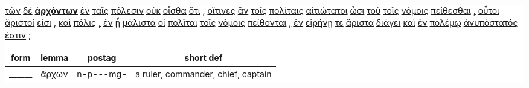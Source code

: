 [τῶν](https://atlas-test.fly.dev/morphology/lemmas/?lang=grc&q=ὁ "ὁ l-p---mg- the") [δὲ](https://atlas-test.fly.dev/morphology/lemmas/?lang=grc&q=δέ "δέ b-------- but") **[ἀρχόντων](https://atlas-test.fly.dev/morphology/lemmas/?lang=grc&q=ἄρχων "ἄρχων n-p---mg- a ruler, commander, chief, captain")** [ἐν](https://atlas-test.fly.dev/morphology/lemmas/?lang=grc&q=ἐν "ἐν r-------- in, among. c. dat.") [ταῖς](https://atlas-test.fly.dev/morphology/lemmas/?lang=grc&q=ὁ "ὁ l-p---fd- the") [πόλεσιν](https://atlas-test.fly.dev/morphology/lemmas/?lang=grc&q=πόλις "πόλις n-p---fd- a city") [οὐκ](https://atlas-test.fly.dev/morphology/lemmas/?lang=grc&q=οὐ "οὐ d-------- not") [οἶσθα](https://atlas-test.fly.dev/morphology/lemmas/?lang=grc&q=οἶδα "οἶδα v2sria--- to know") [ὅτι](https://atlas-test.fly.dev/morphology/lemmas/?lang=grc&q=ὅτι "ὅτι c-------- adv. + superl., as...as possible; ὅτι μή except") [,](https://atlas-test.fly.dev/morphology/lemmas/?lang=grc&q=, ", u-------- NoDef") [οἵτινες](https://atlas-test.fly.dev/morphology/lemmas/?lang=grc&q=ὅστις "ὅστις p-p---mn- indef. relative or indirect interrogative") [ἂν](https://atlas-test.fly.dev/morphology/lemmas/?lang=grc&q=ἄν "ἄν d-------- modal particle") [τοῖς](https://atlas-test.fly.dev/morphology/lemmas/?lang=grc&q=ὁ "ὁ l-p---md- the") [πολίταις](https://atlas-test.fly.dev/morphology/lemmas/?lang=grc&q=πολίτης "πολίτης n-p---md- (fellow) citizen") [αἰτιώτατοι](https://atlas-test.fly.dev/morphology/lemmas/?lang=grc&q=αἴτιος "αἴτιος a-p---mns to blame, blameworthy, culpable") [ὦσι](https://atlas-test.fly.dev/morphology/lemmas/?lang=grc&q=εἰμί "εἰμί v3ppsa--- to be") [τοῦ](https://atlas-test.fly.dev/morphology/lemmas/?lang=grc&q=ὁ "ὁ l-s---mg- the") [τοῖς](https://atlas-test.fly.dev/morphology/lemmas/?lang=grc&q=ὁ "ὁ l-p---md- the") [νόμοις](https://atlas-test.fly.dev/morphology/lemmas/?lang=grc&q=νόμος "νόμος n-p---md- usage, custom, law, ordinance") [πείθεσθαι](https://atlas-test.fly.dev/morphology/lemmas/?lang=grc&q=πείθω "πείθω v--pne--- to prevail upon, win over, persuade") [,](https://atlas-test.fly.dev/morphology/lemmas/?lang=grc&q=, ", u-------- NoDef") [οὗτοι](https://atlas-test.fly.dev/morphology/lemmas/?lang=grc&q=οὗτος "οὗτος a-p---mn- this; that") [ἄριστοί](https://atlas-test.fly.dev/morphology/lemmas/?lang=grc&q=ἀγαθός "ἀγαθός a-p---mns good") [εἰσι](https://atlas-test.fly.dev/morphology/lemmas/?lang=grc&q=εἰμί "εἰμί v3ppia--- to be") [,](https://atlas-test.fly.dev/morphology/lemmas/?lang=grc&q=, ", u-------- NoDef") [καὶ](https://atlas-test.fly.dev/morphology/lemmas/?lang=grc&q=καί "καί b-------- and, also") [πόλις](https://atlas-test.fly.dev/morphology/lemmas/?lang=grc&q=πόλις "πόλις n-s---fn- a city") [,](https://atlas-test.fly.dev/morphology/lemmas/?lang=grc&q=, ", u-------- NoDef") [ἐν](https://atlas-test.fly.dev/morphology/lemmas/?lang=grc&q=ἐν "ἐν r-------- in, among. c. dat.") [ᾗ](https://atlas-test.fly.dev/morphology/lemmas/?lang=grc&q=ὅς "ὅς p-s---fd- who, that, which: relative pronoun") [μάλιστα](https://atlas-test.fly.dev/morphology/lemmas/?lang=grc&q=μάλα "μάλα d-------s very, very much, exceedingly") [οἱ](https://atlas-test.fly.dev/morphology/lemmas/?lang=grc&q=ὁ "ὁ l-p---mn- the") [πολῖται](https://atlas-test.fly.dev/morphology/lemmas/?lang=grc&q=πολίτης "πολίτης n-p---mn- (fellow) citizen") [τοῖς](https://atlas-test.fly.dev/morphology/lemmas/?lang=grc&q=ὁ "ὁ l-p---md- the") [νόμοις](https://atlas-test.fly.dev/morphology/lemmas/?lang=grc&q=νόμος "νόμος n-p---md- usage, custom, law, ordinance") [πείθονται](https://atlas-test.fly.dev/morphology/lemmas/?lang=grc&q=πείθω "πείθω v3ppie--- to prevail upon, win over, persuade") [,](https://atlas-test.fly.dev/morphology/lemmas/?lang=grc&q=, ", u-------- NoDef") [ἐν](https://atlas-test.fly.dev/morphology/lemmas/?lang=grc&q=ἐν "ἐν r-------- in, among. c. dat.") [εἰρήνῃ](https://atlas-test.fly.dev/morphology/lemmas/?lang=grc&q=εἰρήνη "εἰρήνη n-s---fd- peace, time of peace") [τε](https://atlas-test.fly.dev/morphology/lemmas/?lang=grc&q=τε "τε b-------- and") [ἄριστα](https://atlas-test.fly.dev/morphology/lemmas/?lang=grc&q=ἀγαθός "ἀγαθός a-p---nas good") [διάγει](https://atlas-test.fly.dev/morphology/lemmas/?lang=grc&q=διάγω "διάγω v3spia--- to carry over") [καὶ](https://atlas-test.fly.dev/morphology/lemmas/?lang=grc&q=καί "καί b-------- and, also") [ἐν](https://atlas-test.fly.dev/morphology/lemmas/?lang=grc&q=ἐν "ἐν r-------- in, among. c. dat.") [πολέμῳ](https://atlas-test.fly.dev/morphology/lemmas/?lang=grc&q=πόλεμος "πόλεμος n-s---md- battle, fight, war") [ἀνυπόστατός](https://atlas-test.fly.dev/morphology/lemmas/?lang=grc&q=ἀνυπόστατος "ἀνυπόστατος a-s---mn- not to be withstood, irresistible") [ἐστιν](https://atlas-test.fly.dev/morphology/lemmas/?lang=grc&q=εἰμί "εἰμί v3spia--- to be") [;](https://atlas-test.fly.dev/morphology/lemmas/?lang=grc&q=; "; u-------- NoDef") 


| form | lemma | postag | short def |
| --- | --- | --- | --- |
| ______ | [ἄρχων](https://atlas-test.fly.dev/morphology/lemmas/?lang=grc&q=ἄρχων) | n-p---mg- | a ruler, commander, chief, captain |
